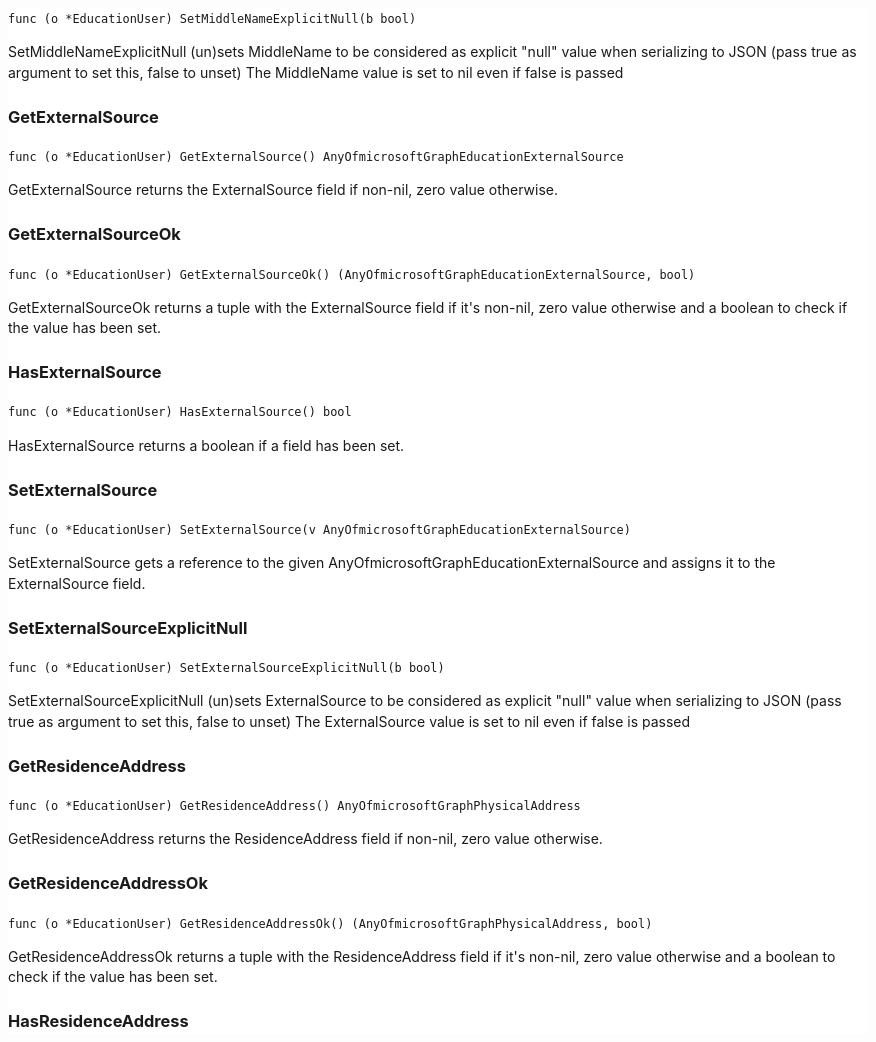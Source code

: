 `func (o *EducationUser) SetMiddleNameExplicitNull(b bool)`

SetMiddleNameExplicitNull (un)sets MiddleName to be considered as explicit "null" value
when serializing to JSON (pass true as argument to set this, false to unset)
The MiddleName value is set to nil even if false is passed
### GetExternalSource

`func (o *EducationUser) GetExternalSource() AnyOfmicrosoftGraphEducationExternalSource`

GetExternalSource returns the ExternalSource field if non-nil, zero value otherwise.

### GetExternalSourceOk

`func (o *EducationUser) GetExternalSourceOk() (AnyOfmicrosoftGraphEducationExternalSource, bool)`

GetExternalSourceOk returns a tuple with the ExternalSource field if it's non-nil, zero value otherwise
and a boolean to check if the value has been set.

### HasExternalSource

`func (o *EducationUser) HasExternalSource() bool`

HasExternalSource returns a boolean if a field has been set.

### SetExternalSource

`func (o *EducationUser) SetExternalSource(v AnyOfmicrosoftGraphEducationExternalSource)`

SetExternalSource gets a reference to the given AnyOfmicrosoftGraphEducationExternalSource and assigns it to the ExternalSource field.

### SetExternalSourceExplicitNull

`func (o *EducationUser) SetExternalSourceExplicitNull(b bool)`

SetExternalSourceExplicitNull (un)sets ExternalSource to be considered as explicit "null" value
when serializing to JSON (pass true as argument to set this, false to unset)
The ExternalSource value is set to nil even if false is passed
### GetResidenceAddress

`func (o *EducationUser) GetResidenceAddress() AnyOfmicrosoftGraphPhysicalAddress`

GetResidenceAddress returns the ResidenceAddress field if non-nil, zero value otherwise.

### GetResidenceAddressOk

`func (o *EducationUser) GetResidenceAddressOk() (AnyOfmicrosoftGraphPhysicalAddress, bool)`

GetResidenceAddressOk returns a tuple with the ResidenceAddress field if it's non-nil, zero value otherwise
and a boolean to check if the value has been set.

### HasResidenceAddress
